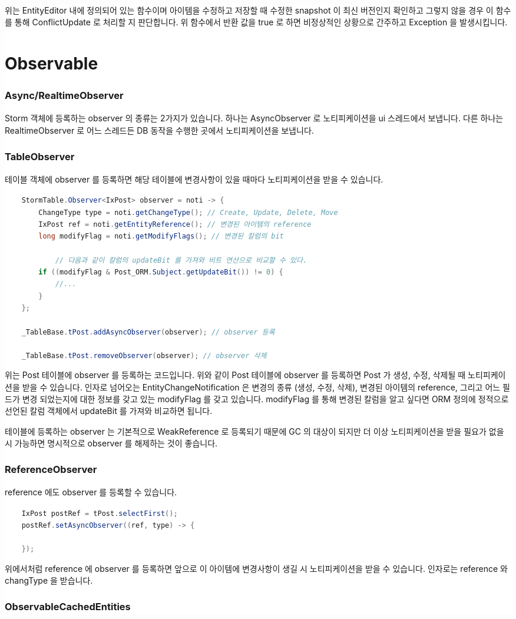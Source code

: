 위는 EntityEditor 내에 정의되어 있는 함수이며 아이템을 수정하고 저장할 때 수정한 snapshot 이 최신 버전인지 확인하고 그렇지 않을 경우 이 함수를 통해 ConflictUpdate 로 처리할 지 판단합니다. 위 함수에서 반환 값을 true 로 하면 비정상적인 상황으로 간주하고 Exception 을 발생시킵니다. 

# Observable

### Async/RealtimeObserver

Storm 객체에 등록하는 observer 의 종류는 2가지가 있습니다. 하나는 AsyncObserver 로 노티피케이션을 ui 스레드에서 보냅니다. 다른 하나는 RealtimeObserver 로 어느 스레드든 DB 동작을 수행한 곳에서 노티피케이션을 보냅니다.

### TableObserver

테이블 객체에 observer 를 등록하면 해당 테이블에 변경사항이 있을 때마다 노티피케이션을 받을 수 있습니다.

```java
    StormTable.Observer<IxPost> observer = noti -> {
        ChangeType type = noti.getChangeType(); // Create, Update, Delete, Move
        IxPost ref = noti.getEntityReference(); // 변경된 아이템의 reference
        long modifyFlag = noti.getModifyFlags(); // 변경된 칼럼의 bit 
    
    		// 다음과 같이 칼럼의 updateBit 를 가져와 비트 연산으로 비교할 수 있다.
        if ((modifyFlag & Post_ORM.Subject.getUpdateBit()) != 0) {
            //...
        }
    };
    
    _TableBase.tPost.addAsyncObserver(observer); // observer 등록
    
    _TableBase.tPost.removeObserver(observer); // observer 삭제
```

위는 Post 테이블에 observer 를 등록하는 코드입니다. 위와 같이 Post 테이블에 observer 를 등록하면 Post 가 생성, 수정, 삭제될 때 노티피케이션을 받을 수 있습니다. 인자로 넘어오는 EntityChangeNotification 은 변경의 종류 (생성, 수정, 삭제), 변경된 아이템의 reference, 그리고 어느 필드가 변경 되었는지에 대한 정보를 갖고 있는 modifyFlag 를 갖고 있습니다. modifyFlag 를 통해 변경된 칼럼을 알고 싶다면 ORM 정의에 정적으로 선언된 칼럼 객체에서 updateBit 를 가져와 비교하면 됩니다.

테이블에 등록하는 observer 는 기본적으로 WeakReference 로 등록되기 때문에 GC 의 대상이 되지만 더 이상 노티피케이션을 받을 필요가 없을 시 가능하면 명시적으로 observer 를 해제하는 것이 좋습니다.

### ReferenceObserver

reference 에도 observer 를 등록할 수 있습니다.

```java
    IxPost postRef = tPost.selectFirst();
    postRef.setAsyncObserver((ref, type) -> {
        
    });
```

위에서처럼 reference 에 observer 를 등록하면 앞으로 이 아이템에 변경사항이 생길 시 노티피케이션을 받을 수 있습니다.
인자로는 reference 와 changType 을 받습니다.

### ObservableCachedEntities
